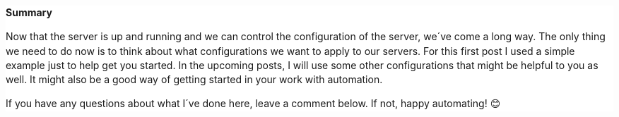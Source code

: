 **Summary**

Now that the server is up and running and we can control the configuration of the server, we´ve come a long way. The only thing we need to do now is to think about what configurations we want to apply to our servers. For this first post I used a simple example just to help get you started. In the upcoming posts, I will use some other configurations that might be helpful to you as well. It might also be a good way of getting started in your work with automation.

If you have any questions about what I´ve done here, leave a comment below. If not, happy automating! 😊
